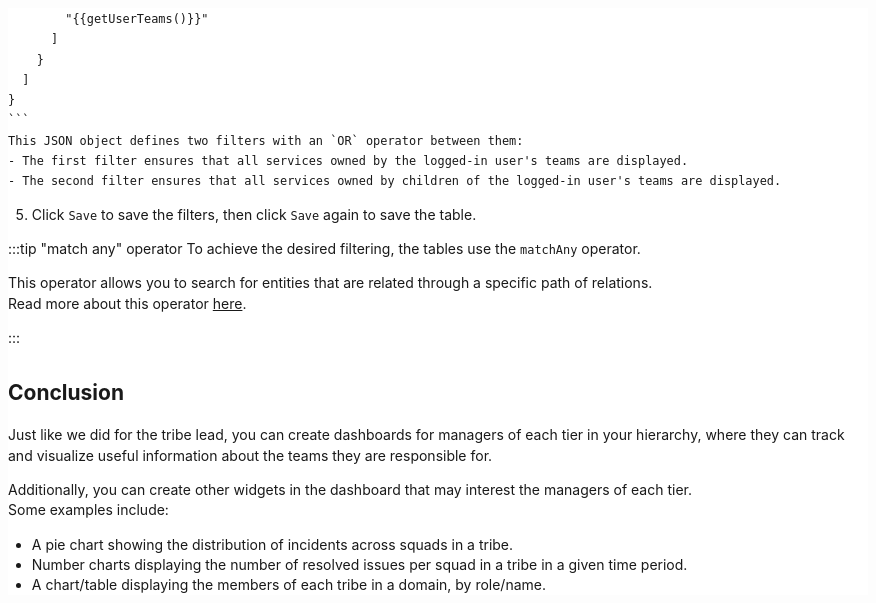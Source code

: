            "{{getUserTeams()}}"
          ]
        }
      ]
    }
    ```
    This JSON object defines two filters with an `OR` operator between them:
    - The first filter ensures that all services owned by the logged-in user's teams are displayed.
    - The second filter ensures that all services owned by children of the logged-in user's teams are displayed.

5. Click `Save` to save the filters, then click `Save` again to save the table.

:::tip "match any" operator
To achieve the desired filtering, the tables use the `matchAny` operator.  

This operator allows you to search for entities that are related through a specific path of relations.  
Read more about this operator [here](/search-and-query/?relation=matchAny#relation-operators).

:::


## Conclusion

Just like we did for the tribe lead, you can create dashboards for managers of each tier in your hierarchy, where they can track and visualize useful information about the teams they are responsible for.

Additionally, you can create other widgets in the dashboard that may interest the managers of each tier.  
Some examples include:
- A pie chart showing the distribution of incidents across squads in a tribe.
- Number charts displaying the number of resolved issues per squad in a tribe in a given time period.
- A chart/table displaying the members of each tribe in a domain, by role/name.